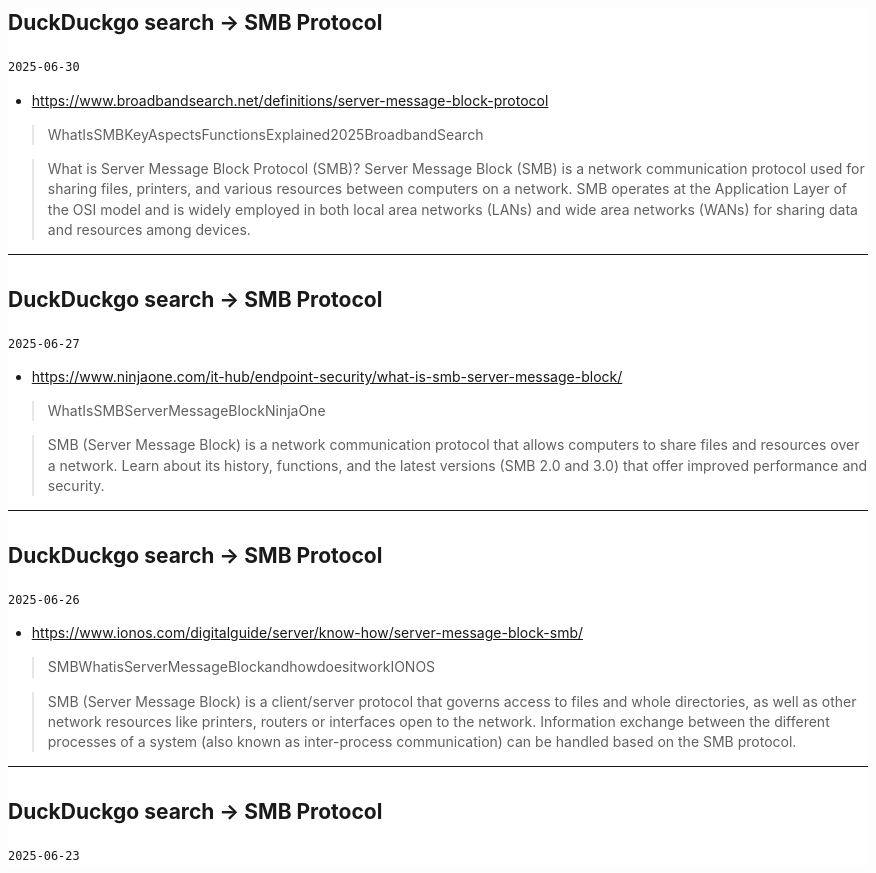 ## DuckDuckgo search -> SMB Protocol
`2025-06-30`

* https://www.broadbandsearch.net/definitions/server-message-block-protocol

<blockquote>
 WhatIsSMBKeyAspectsFunctionsExplained2025BroadbandSearch
</blockquote>
<blockquote>
What is Server Message Block Protocol (SMB)? Server Message Block (SMB) is a network communication protocol used for sharing files, printers, and various resources between computers on a network. SMB operates at the Application Layer of the OSI model and is widely employed in both local area networks (LANs) and wide area networks (WANs) for sharing data and resources among devices.
</blockquote>

---

## DuckDuckgo search -> SMB Protocol
`2025-06-27`

* https://www.ninjaone.com/it-hub/endpoint-security/what-is-smb-server-message-block/

<blockquote>
 WhatIsSMBServerMessageBlockNinjaOne
</blockquote>
<blockquote>
SMB (Server Message Block) is a network communication protocol that allows computers to share files and resources over a network. Learn about its history, functions, and the latest versions (SMB 2.0 and 3.0) that offer improved performance and security.
</blockquote>

---

## DuckDuckgo search -> SMB Protocol
`2025-06-26`

* https://www.ionos.com/digitalguide/server/know-how/server-message-block-smb/

<blockquote>
 SMBWhatisServerMessageBlockandhowdoesitworkIONOS
</blockquote>
<blockquote>
SMB (Server Message Block) is a client/server protocol that governs access to files and whole directories, as well as other network resources like printers, routers or interfaces open to the network. Information exchange between the different processes of a system (also known as inter-process communication) can be handled based on the SMB protocol.
</blockquote>

---

## DuckDuckgo search -> SMB Protocol
`2025-06-23`
